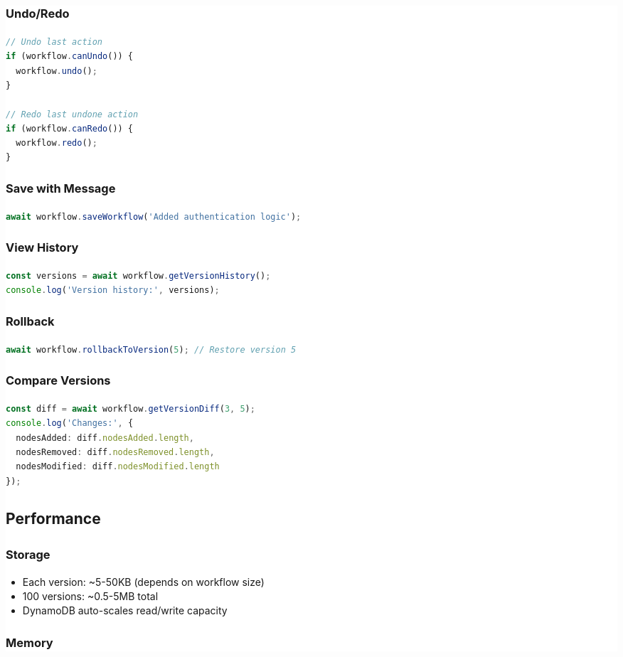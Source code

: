 ### Undo/Redo

```typescript
// Undo last action
if (workflow.canUndo()) {
  workflow.undo();
}

// Redo last undone action
if (workflow.canRedo()) {
  workflow.redo();
}
```

### Save with Message

```typescript
await workflow.saveWorkflow('Added authentication logic');
```

### View History

```typescript
const versions = await workflow.getVersionHistory();
console.log('Version history:', versions);
```

### Rollback

```typescript
await workflow.rollbackToVersion(5); // Restore version 5
```

### Compare Versions

```typescript
const diff = await workflow.getVersionDiff(3, 5);
console.log('Changes:', {
  nodesAdded: diff.nodesAdded.length,
  nodesRemoved: diff.nodesRemoved.length,
  nodesModified: diff.nodesModified.length
});
```

## Performance

### Storage

- Each version: ~5-50KB (depends on workflow size)
- 100 versions: ~0.5-5MB total
- DynamoDB auto-scales read/write capacity

### Memory
